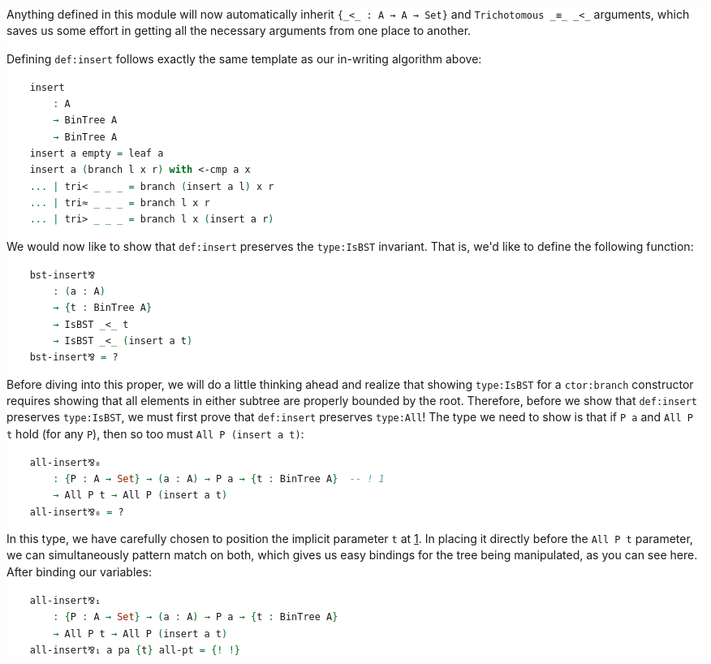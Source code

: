 Anything defined in this module will now automatically inherit `{_<_ : A → A →
Set}` and `Trichotomous _≡_ _<_` arguments, which saves us some effort in
getting all the necessary arguments from one place to another.

Defining `def:insert` follows exactly the same template as our in-writing algorithm
above:

```agda
    insert
        : A
        → BinTree A
        → BinTree A
    insert a empty = leaf a
    insert a (branch l x r) with <-cmp a x
    ... | tri< _ _ _ = branch (insert a l) x r
    ... | tri≈ _ _ _ = branch l x r
    ... | tri> _ _ _ = branch l x (insert a r)
```

We would now like to show that `def:insert` preserves the `type:IsBST` invariant. That
is, we'd like to define the following function:

```agda
    bst-insert⅋
        : (a : A)
        → {t : BinTree A}
        → IsBST _<_ t
        → IsBST _<_ (insert a t)
    bst-insert⅋ = ?
```

Before diving into this proper, we will do a little thinking ahead and realize
that showing `type:IsBST` for a `ctor:branch` constructor requires showing that all
elements in either subtree are properly bounded by the root. Therefore, before
we show that `def:insert` preserves `type:IsBST`, we must first prove that `def:insert`
preserves `type:All`! The type we need to show is that if `P a` and `All P t` hold
(for any `P`), then so too must `All P (insert a t)`:

```agda
    all-insert⅋₀
        : {P : A → Set} → (a : A) → P a → {t : BinTree A}  -- ! 1
        → All P t → All P (insert a t)
    all-insert⅋₀ = ?
```

In this type, we have carefully chosen to position the implicit parameter `t` at
[1](Ann). In placing it directly before the `All P t` parameter, we can
simultaneously pattern match on both, which gives us easy bindings for the tree
being manipulated, as you can see here. After binding our variables:

```agda
    all-insert⅋₁
        : {P : A → Set} → (a : A) → P a → {t : BinTree A}
        → All P t → All P (insert a t)
    all-insert⅋₁ a pa {t} all-pt = {! !}
```

